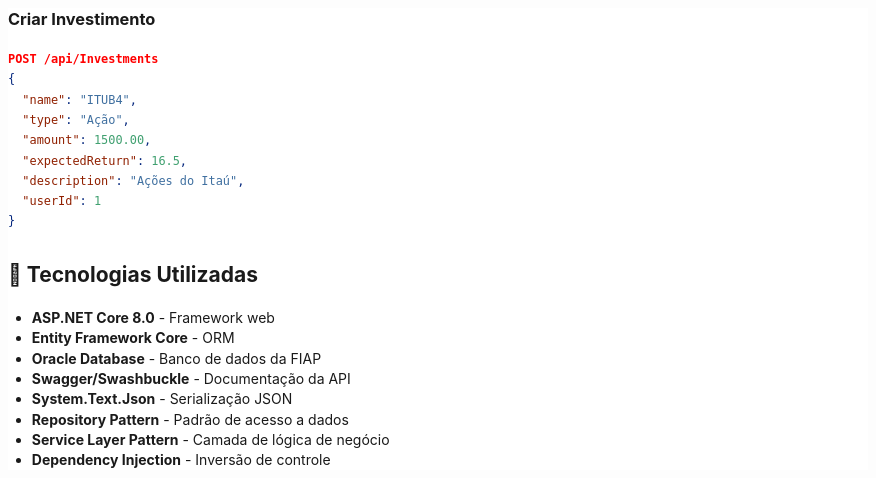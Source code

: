 ### Criar Investimento
```json
POST /api/Investments
{
  "name": "ITUB4",
  "type": "Ação",
  "amount": 1500.00,
  "expectedReturn": 16.5,
  "description": "Ações do Itaú",
  "userId": 1
}
```

## 🔧 Tecnologias Utilizadas

- **ASP.NET Core 8.0** - Framework web
- **Entity Framework Core** - ORM
- **Oracle Database** - Banco de dados da FIAP
- **Swagger/Swashbuckle** - Documentação da API
- **System.Text.Json** - Serialização JSON
- **Repository Pattern** - Padrão de acesso a dados
- **Service Layer Pattern** - Camada de lógica de negócio
- **Dependency Injection** - Inversão de controle



